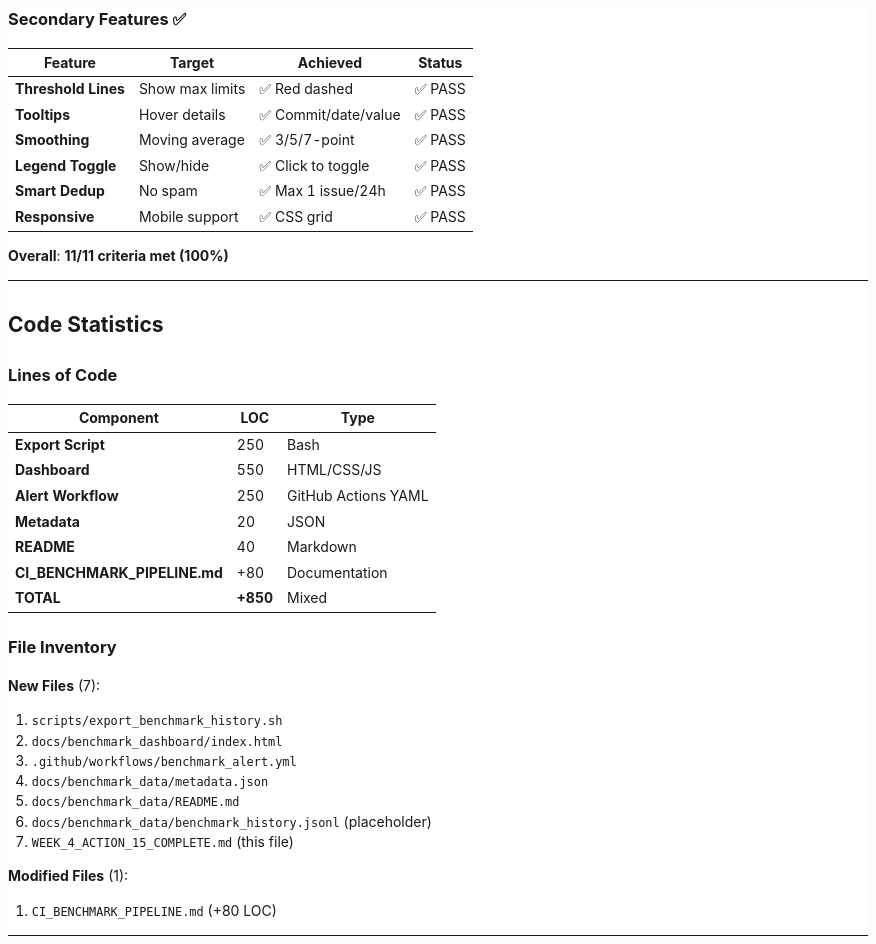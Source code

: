 ### Secondary Features ✅

| Feature | Target | Achieved | Status |
|---------|--------|----------|--------|
| **Threshold Lines** | Show max limits | ✅ Red dashed | ✅ PASS |
| **Tooltips** | Hover details | ✅ Commit/date/value | ✅ PASS |
| **Smoothing** | Moving average | ✅ 3/5/7-point | ✅ PASS |
| **Legend Toggle** | Show/hide | ✅ Click to toggle | ✅ PASS |
| **Smart Dedup** | No spam | ✅ Max 1 issue/24h | ✅ PASS |
| **Responsive** | Mobile support | ✅ CSS grid | ✅ PASS |

**Overall**: **11/11 criteria met (100%)**

---

## Code Statistics

### Lines of Code

| Component | LOC | Type |
|-----------|-----|------|
| **Export Script** | 250 | Bash |
| **Dashboard** | 550 | HTML/CSS/JS |
| **Alert Workflow** | 250 | GitHub Actions YAML |
| **Metadata** | 20 | JSON |
| **README** | 40 | Markdown |
| **CI_BENCHMARK_PIPELINE.md** | +80 | Documentation |
| **TOTAL** | **+850** | Mixed |

### File Inventory

**New Files** (7):
1. `scripts/export_benchmark_history.sh`
2. `docs/benchmark_dashboard/index.html`
3. `.github/workflows/benchmark_alert.yml`
4. `docs/benchmark_data/metadata.json`
5. `docs/benchmark_data/README.md`
6. `docs/benchmark_data/benchmark_history.jsonl` (placeholder)
7. `WEEK_4_ACTION_15_COMPLETE.md` (this file)

**Modified Files** (1):
1. `CI_BENCHMARK_PIPELINE.md` (+80 LOC)

---